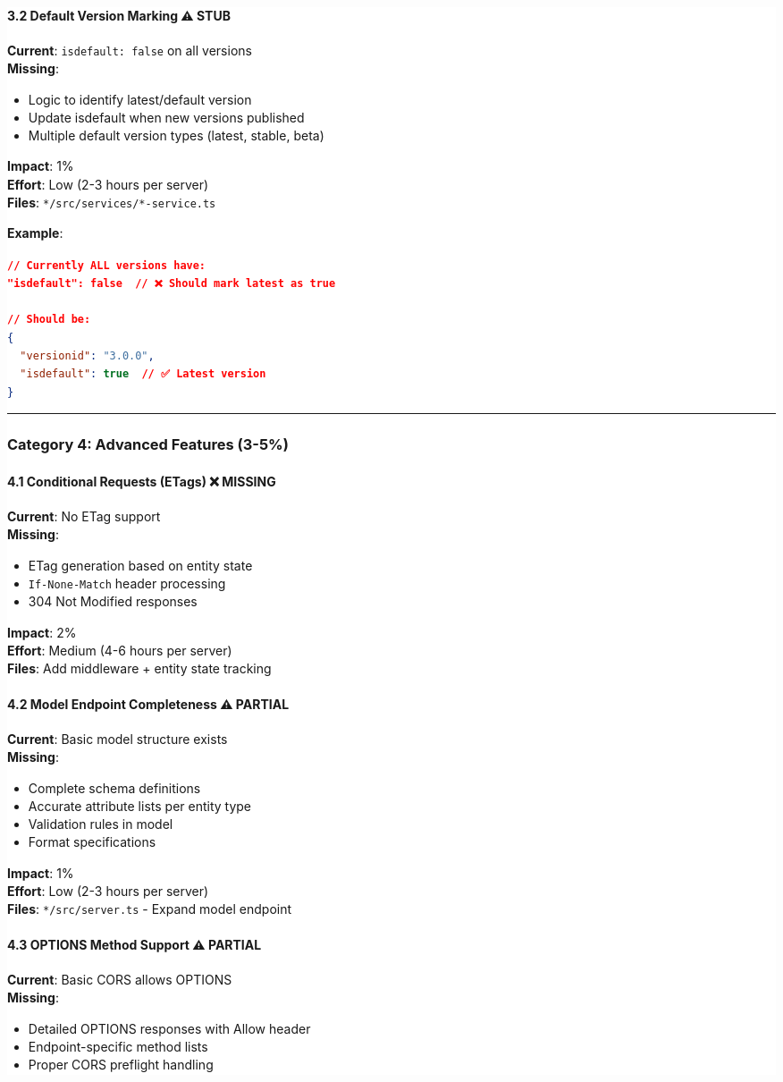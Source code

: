 #### 3.2 Default Version Marking ⚠️ STUB
**Current**: `isdefault: false` on all versions  
**Missing**:
- Logic to identify latest/default version
- Update isdefault when new versions published
- Multiple default version types (latest, stable, beta)

**Impact**: 1%  
**Effort**: Low (2-3 hours per server)  
**Files**: `*/src/services/*-service.ts`

**Example**:
```json
// Currently ALL versions have:
"isdefault": false  // ❌ Should mark latest as true

// Should be:
{
  "versionid": "3.0.0",
  "isdefault": true  // ✅ Latest version
}
```

---

### Category 4: Advanced Features (3-5%)

#### 4.1 Conditional Requests (ETags) ❌ MISSING
**Current**: No ETag support  
**Missing**:
- ETag generation based on entity state
- `If-None-Match` header processing
- 304 Not Modified responses

**Impact**: 2%  
**Effort**: Medium (4-6 hours per server)  
**Files**: Add middleware + entity state tracking

#### 4.2 Model Endpoint Completeness ⚠️ PARTIAL
**Current**: Basic model structure exists  
**Missing**:
- Complete schema definitions
- Accurate attribute lists per entity type
- Validation rules in model
- Format specifications

**Impact**: 1%  
**Effort**: Low (2-3 hours per server)  
**Files**: `*/src/server.ts` - Expand model endpoint

#### 4.3 OPTIONS Method Support ⚠️ PARTIAL
**Current**: Basic CORS allows OPTIONS  
**Missing**:
- Detailed OPTIONS responses with Allow header
- Endpoint-specific method lists
- Proper CORS preflight handling
